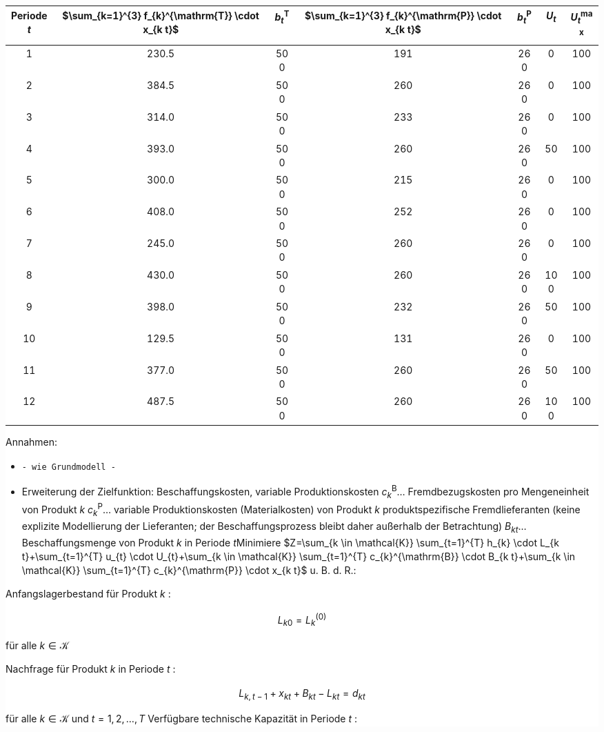 | Periode $t$ | $\sum_{k=1}^{3} f_{k}^{\mathrm{T}} \cdot x_{k t}$ | $b_{t}^{\mathrm{T}}$ | $\sum_{k=1}^{3} f_{k}^{\mathrm{P}} \cdot x_{k t}$ | $b_{t}^{\mathrm{P}}$ | $U_{t}$ | $U_{t}^{\max }$ |
| :--: | :--: | :--: | :--: | :--: | :--: | :--: |
| 1 | 230.5 | 500 | 191 | 260 | 0 | 100 |
| 2 | 384.5 | 500 | 260 | 260 | 0 | 100 |
| 3 | 314.0 | 500 | 233 | 260 | 0 | 100 |
| 4 | 393.0 | 500 | 260 | 260 | 50 | 100 |
| 5 | 300.0 | 500 | 215 | 260 | 0 | 100 |
| 6 | 408.0 | 500 | 252 | 260 | 0 | 100 |
| 7 | 245.0 | 500 | 260 | 260 | 0 | 100 |
| 8 | 430.0 | 500 | 260 | 260 | 100 | 100 |
| 9 | 398.0 | 500 | 232 | 260 | 50 | 100 |
| 10 | 129.5 | 500 | 131 | 260 | 0 | 100 |
| 11 | 377.0 | 500 | 260 | 260 | 50 | 100 |
| 12 | 487.5 | 500 | 260 | 260 | 100 | 100 |# Erweitertes Modell: Eine Fabrik, Fremdlieferanten <br> (Make-or-Buy-Entscheidung)![img-14.jpeg](img-14.jpeg)# Beschäftigungsglättung: Erweitertes Modell 

Annahmen:

-     - wie Grundmodell -
- Erweiterung der Zielfunktion: Beschaffungskosten, variable Produktionskosten
$c_{k}^{\mathrm{B}} \ldots$ Fremdbezugskosten pro Mengeneinheit von Produkt $k$
$c_{k}^{\mathrm{P}} \ldots$ variable Produktionskosten (Materialkosten) von Produkt $k$
produktspezifische Fremdlieferanten
(keine explizite Modellierung der Lieferanten; der Beschaffungsprozess bleibt daher außerhalb der Betrachtung)
$B_{k t} \ldots$ Beschaffungsmenge von Produkt $k$ in Periode $t$Minimiere $Z=\sum_{k \in \mathcal{K}} \sum_{t=1}^{T} h_{k} \cdot L_{k t}+\sum_{t=1}^{T} u_{t} \cdot U_{t}+\sum_{k \in \mathcal{K}} \sum_{t=1}^{T} c_{k}^{\mathrm{B}} \cdot B_{k t}+\sum_{k \in \mathcal{K}} \sum_{t=1}^{T} c_{k}^{\mathrm{P}} \cdot x_{k t}$
u. B. d. R.:

Anfangslagerbestand für Produkt $k$ :

$$
L_{k 0}=L_{k}^{(0)}
$$

für alle $k \in \mathcal{K}$

Nachfrage für Produkt $k$ in Periode $t$ :

$$
L_{k, t-1}+x_{k t}+B_{k t}-L_{k t}=d_{k t}
$$

für alle $k \in \mathcal{K}$ und $t=1,2, \ldots, T$
Verfügbare technische Kapazität in Periode $t$ :
